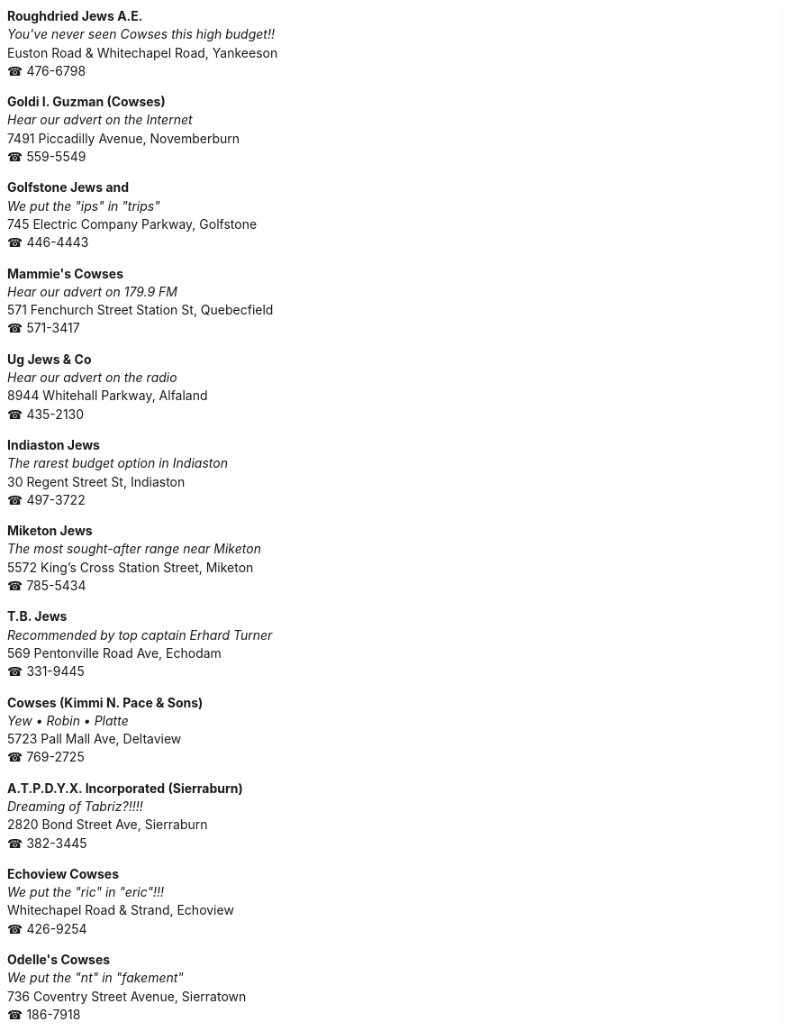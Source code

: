 **Roughdried Jews A.E.**  
_You've never seen Cowses this high budget!!_  
Euston Road & Whitechapel Road, Yankeeson  
☎ 476-6798

**Goldi I. Guzman (Cowses)**  
_Hear our advert on the Internet_  
7491 Piccadilly Avenue, Novemberburn  
☎ 559-5549

**Golfstone Jews and**  
_We put the "ips" in "trips"_  
745 Electric Company Parkway, Golfstone  
☎ 446-4443

**Mammie's Cowses**  
_Hear our advert on 179.9 FM_  
571 Fenchurch Street Station St, Quebecfield  
☎ 571-3417

**Ug Jews & Co**  
_Hear our advert on the radio_  
8944 Whitehall Parkway, Alfaland  
☎ 435-2130

**Indiaston Jews**  
_The rarest budget option in Indiaston_  
30 Regent Street St, Indiaston  
☎ 497-3722

**Miketon Jews**  
_The most sought-after range near Miketon_  
5572 King’s Cross Station Street, Miketon  
☎ 785-5434

**T.B. Jews**  
_Recommended by top captain Erhard Turner_  
569 Pentonville Road Ave, Echodam  
☎ 331-9445

**Cowses (Kimmi N. Pace & Sons)**  
_Yew • Robin • Platte_  
5723 Pall Mall Ave, Deltaview  
☎ 769-2725

**A.T.P.D.Y.X. Incorporated (Sierraburn)**  
_Dreaming of Tabriz?!!!!_  
2820 Bond Street Ave, Sierraburn  
☎ 382-3445

**Echoview Cowses**  
_We put the "ric" in "eric"!!!_  
Whitechapel Road & Strand, Echoview  
☎ 426-9254

**Odelle's Cowses**  
_We put the "nt" in "fakement"_  
736 Coventry Street Avenue, Sierratown  
☎ 186-7918
